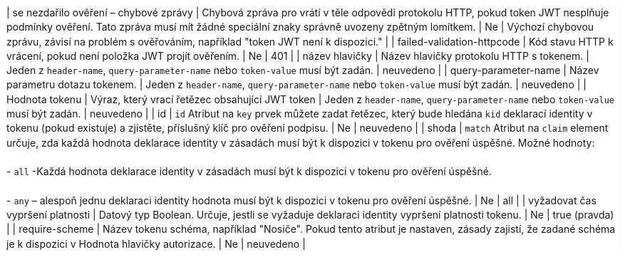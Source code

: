 | se nezdařilo ověření – chybové zprávy | Chybová zpráva pro vrátí v těle odpovědi protokolu HTTP, pokud token JWT nesplňuje podmínky ověření. Tato zpráva musí mít žádné speciální znaky správně uvozeny zpětným lomítkem.                                                                                                                                                                                                                                                                                                 | Ne                                                                               | Výchozí chybovou zprávu, závisí na problém s ověřováním, například "token JWT není k dispozici." |
| failed-validation-httpcode      | Kód stavu HTTP k vrácení, pokud není položka JWT projít ověřením.                                                                                                                                                                                                                                                                                                                                                                                         | Ne                                                                               | 401                                                                               |
| název hlavičky                     | Název hlavičky protokolu HTTP s tokenem.                                                                                                                                                                                                                                                                                                                                                                                                         | Jeden z `header-name`, `query-parameter-name` nebo `token-value` musí být zadán. | neuvedeno                                                                               |
| query-parameter-name            | Název parametru dotazu tokenem.                                                                                                                                                                                                                                                                                                                                                                                                     | Jeden z `header-name`, `query-parameter-name` nebo `token-value` musí být zadán. | neuvedeno                                                                               |
| Hodnota tokenu                     | Výraz, který vrací řetězec obsahující JWT token                                                                                                                                                                                                                                                                                                                                                                                                     | Jeden z `header-name`, `query-parameter-name` nebo `token-value` musí být zadán. | neuvedeno                                                                               |
| id                              | `id` Atribut na `key` prvek můžete zadat řetězec, který bude hledána `kid` deklarací identity v tokenu (pokud existuje) a zjistěte, příslušný klíč pro ověření podpisu.                                                                                                                                                                                                                                           | Ne                                                                               | neuvedeno                                                                               |
| shoda                           | `match` Atribut na `claim` element určuje, zda každá hodnota deklarace identity v zásadách musí být k dispozici v tokenu pro ověření úspěšné. Možné hodnoty:<br /><br /> - `all` -Každá hodnota deklarace identity v zásadách musí být k dispozici v tokenu pro ověření úspěšné.<br /><br /> - `any` – alespoň jednu deklaraci identity hodnota musí být k dispozici v tokenu pro ověření úspěšné.                                                       | Ne                                                                               | all                                                                               |
| vyžadovat čas vypršení platnosti         | Datový typ Boolean. Určuje, jestli se vyžaduje deklaraci identity vypršení platnosti tokenu.                                                                                                                                                                                                                                                                                                                                                                               | Ne                                                                               | true (pravda)                                                                              |
| require-scheme                  | Název tokenu schéma, například "Nosiče". Pokud tento atribut je nastaven, zásady zajistí, že zadané schéma je k dispozici v Hodnota hlavičky autorizace.                                                                                                                                                                                                                                                                                    | Ne                                                                               | neuvedeno                                                                               |